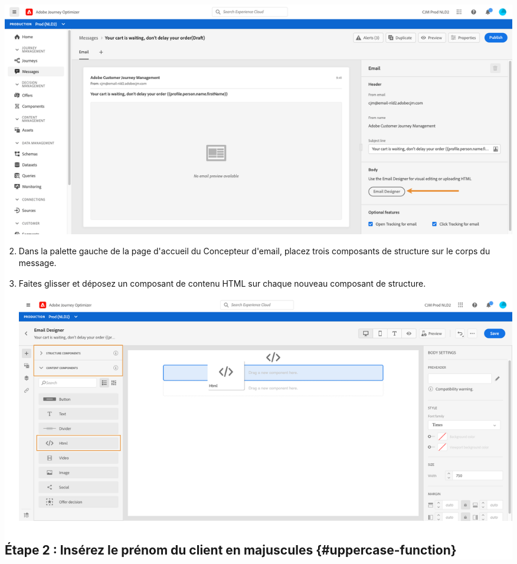    ![](../assets/personalization-uc-helpers-1.png)

2. Dans la palette gauche de la page d&#39;accueil du Concepteur d&#39;email, placez trois composants de structure sur le corps du message.

3. Faites glisser et déposez un composant de contenu HTML sur chaque nouveau composant de structure.

   ![](../assets/personalization-uc-helpers-2.png)

## Étape 2 : Insérez le prénom du client en majuscules {#uppercase-function}
